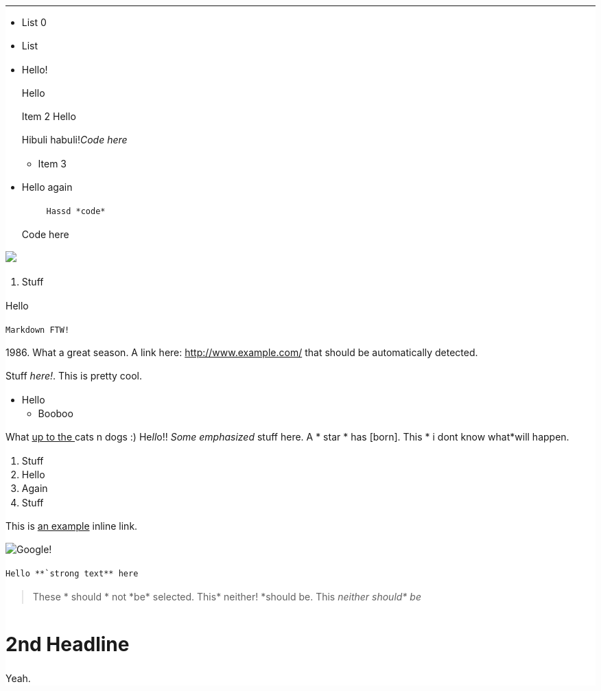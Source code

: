  - - - 

 * List 0
  * List 
* Hello!

    Hello

    Item 2
Hello

    Hibuli habuli!*Code here*

  * Item 3

 * Hello again

            Hassd *code*

	Code here

<img src="nav_logo6.png" />

 1. Stuff

Hello

	Markdown FTW!


1986\. What a great season. A link here: <http://www.example.com/> that should be automatically detected.

Stuff *here!*. This is pretty cool.

* Hello
    * Booboo

What [up to the ][name] cats n dogs :) He*ll*o!! *Some emphasized* stuff here. A * star * has [born]. This * i dont know what*will happen.
   
1. Stuff
1. Hello
9. Again
3211233. Stuff

This is [an example](http://example.com/ "Title") inline link.

![][googleimg]

[googleimg]: http://www.google.com/images/nav_logo6.png
"Google!"

``Hello **`strong text** here``

> These * should * not \*be\* selected. This* neither! *should be. This *neither should\* be*

# 2nd Headline

Yeah.


[name]: http://google.com
[foo1]: http://example.com/  "Optional Title Here"
[foo3]: http://example.com/ 
[name]: http://google.com
[foo1]: http://example.com/  "Optional Title Here"
[foo3]: http://example.com/ 
[name]: http://google.com
[foo1]: http://example.com/  "Optional Title Here"
[foo3]: http://example.com/ 
[name]: http://google.com
[foo1]: http://example.com/  "Optional Title Here"
[foo3]: http://example.com/ 
[name]: http://google.com
[foo1]: http://example.com/  "Optional Title Here"
[foo3]: http://example.com/ 
[name]: http://google.com
[foo1]: http://example.com/  "Optional Title Here"
[foo3]: http://example.com/ 
[name]: http://google.com
[foo1]: http://example.com/  "Optional Title Here"
[foo3]: http://example.com/ 
[name]: http://google.com
[foo1]: http://example.com/  "Optional Title Here"
[foo3]: http://example.com/ 
[name]: http://google.com
[foo1]: http://example.com/  "Optional Title Here"
[foo3]: http://example.com/ 
[name]: http://google.com
[foo1]: http://example.com/  "Optional Title Here"
[foo3]: http://example.com/ 
[name]: http://google.com
[foo1]: http://example.com/  "Optional Title Here"
[foo3]: http://example.com/ 
[name]: http://google.com
[foo1]: http://example.com/  "Optional Title Here"
[foo3]: http://example.com/ 
[name]: http://google.com
[foo1]: http://example.com/  "Optional Title Here"
[foo3]: http://example.com/ 